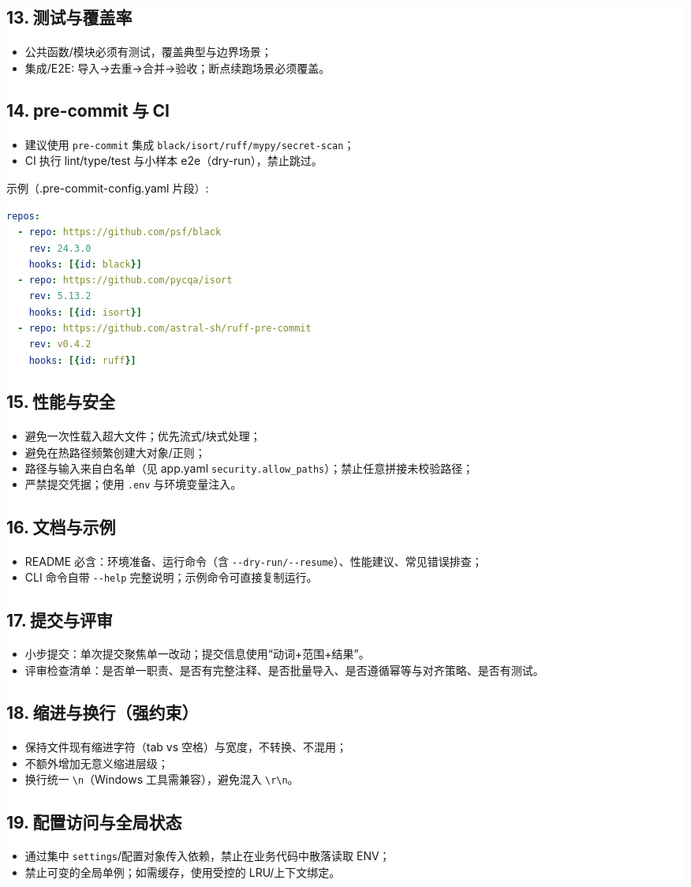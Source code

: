 ## 13. 测试与覆盖率

- 公共函数/模块必须有测试，覆盖典型与边界场景；
- 集成/E2E: 导入→去重→合并→验收；断点续跑场景必须覆盖。

## 14. pre-commit 与 CI

- 建议使用 `pre-commit` 集成 `black/isort/ruff/mypy/secret-scan`；
- CI 执行 lint/type/test 与小样本 e2e（dry-run），禁止跳过。

示例（.pre-commit-config.yaml 片段）:

```yaml
repos:
  - repo: https://github.com/psf/black
    rev: 24.3.0
    hooks: [{id: black}]
  - repo: https://github.com/pycqa/isort
    rev: 5.13.2
    hooks: [{id: isort}]
  - repo: https://github.com/astral-sh/ruff-pre-commit
    rev: v0.4.2
    hooks: [{id: ruff}]
```

## 15. 性能与安全

- 避免一次性载入超大文件；优先流式/块式处理；
- 避免在热路径频繁创建大对象/正则；
- 路径与输入来自白名单（见 app.yaml `security.allow_paths`）；禁止任意拼接未校验路径；
- 严禁提交凭据；使用 `.env` 与环境变量注入。

## 16. 文档与示例

- README 必含：环境准备、运行命令（含 `--dry-run/--resume`）、性能建议、常见错误排查；
- CLI 命令自带 `--help` 完整说明；示例命令可直接复制运行。

## 17. 提交与评审

- 小步提交：单次提交聚焦单一改动；提交信息使用“动词+范围+结果”。
- 评审检查清单：是否单一职责、是否有完整注释、是否批量导入、是否遵循幂等与对齐策略、是否有测试。

## 18. 缩进与换行（强约束）

- 保持文件现有缩进字符（tab vs 空格）与宽度，不转换、不混用；
- 不额外增加无意义缩进层级；
- 换行统一 `\n`（Windows 工具需兼容），避免混入 `\r\n`。

## 19. 配置访问与全局状态

- 通过集中 `settings`/配置对象传入依赖，禁止在业务代码中散落读取 ENV；
- 禁止可变的全局单例；如需缓存，使用受控的 LRU/上下文绑定。

